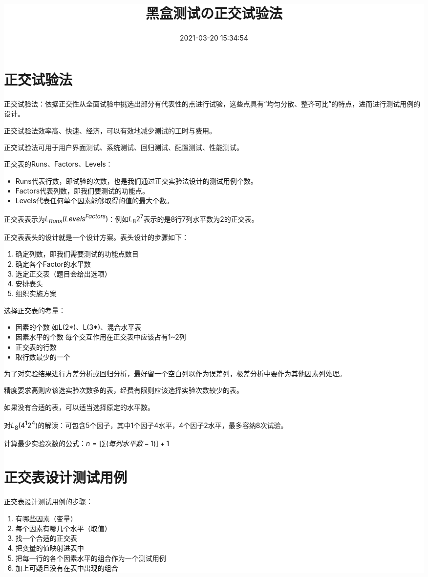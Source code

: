 ﻿---
title: 黑盒测试の正交试验法
date: 2021-03-20 15:34:54
summary: 本文分享黑盒测试的正交试验法。
mathjax: true
tags:
- 软件测试
- 软件工程
categories:
- 软件工程
---

# 正交试验法

正交试验法：依据正交性从全面试验中挑选出部分有代表性的点进行试验，这些点具有“均匀分散、整齐可比”的特点，进而进行测试用例的设计。

正交试验法效率高、快速、经济，可以有效地减少测试的工时与费用。

正交试验法可用于用户界面测试、系统测试、回归测试、配置测试、性能测试。

正交表的Runs、Factors、Levels：
- Runs代表行数，即试验的次数，也是我们通过正交实验法设计的测试用例个数。
- Factors代表列数，即我们要测试的功能点。
- Levels代表任何单个因素能够取得的值的最大个数。

正交表表示为$L_{Runs}(Levels^{Factors})$：例如$L_{8}{2^{7}}$表示的是8行7列水平数为2的正交表。

正交表表头的设计就是一个设计方案。表头设计的步骤如下：
1. 确定列数，即我们需要测试的功能点数目
2. 确定各个Factor的水平数
3. 选定正交表（题目会给出选项）
4. 安排表头
5. 组织实施方案

选择正交表的考量：
- 因素的个数 如L(2*)、L(3*)、混合水平表
- 因素水平的个数 每个交互作用在正交表中应该占有1~2列
- 正交表的行数
- 取行数最少的一个

为了对实验结果进行方差分析或回归分析，最好留一个空白列以作为误差列，极差分析中要作为其他因素列处理。

精度要求高则应该选实验次数多的表，经费有限则应该选择实验次数较少的表。

如果没有合适的表，可以适当选择原定的水平数。

对$L_{8}(4^{1}2^{4})$的解读：可包含5个因子，其中1个因子4水平，4个因子2水平，最多容纳8次试验。

计算最少实验次数的公式：$n=[\sum(每列水平数-1)]+1$

# 正交表设计测试用例

正交表设计测试用例的步骤：
1. 有哪些因素（变量）
2. 每个因素有哪几个水平（取值）
3. 找一个合适的正交表
4. 把变量的值映射进表中
5. 把每一行的各个因素水平的组合作为一个测试用例
6. 加上可疑且没有在表中出现的组合
